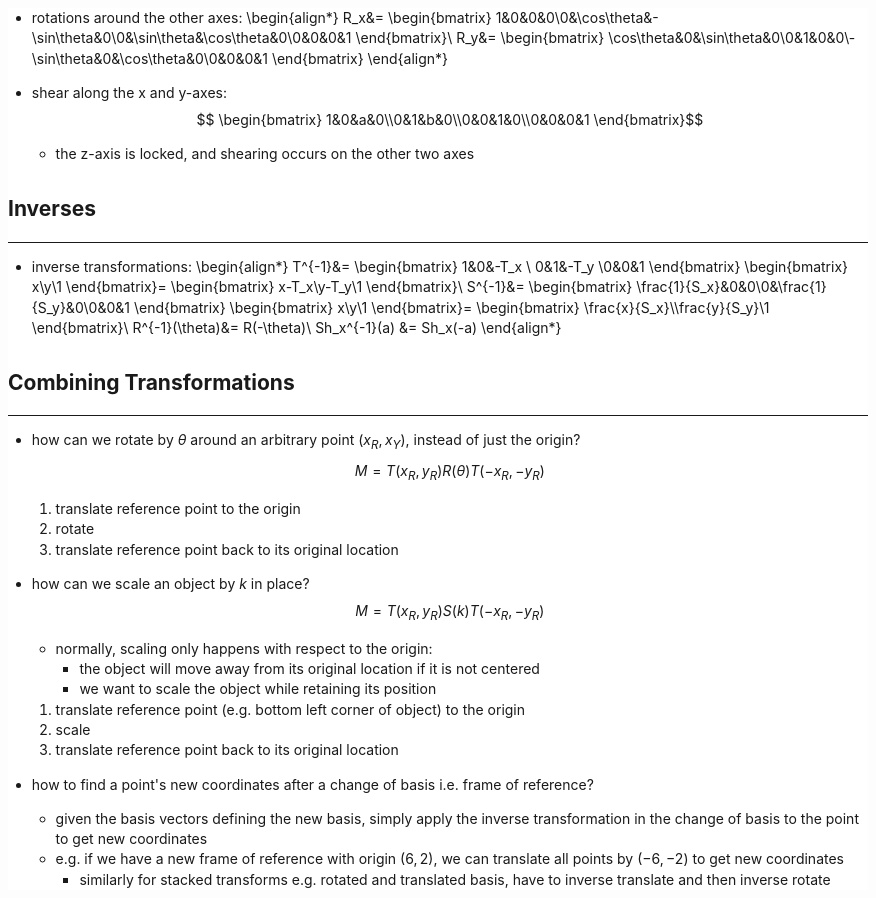 - rotations around the other axes:
\begin{align*}
R_x&= \begin{bmatrix} 1&0&0&0\\0&\cos\theta&-\sin\theta&0\\0&\sin\theta&\cos\theta&0\\0&0&0&1 \end{bmatrix}\\
R_y&= \begin{bmatrix} \cos\theta&0&\sin\theta&0\\0&1&0&0\\-\sin\theta&0&\cos\theta&0\\0&0&0&1 \end{bmatrix}
\end{align*}

- shear along the x and y-axes:
$$ \begin{bmatrix} 1&0&a&0\\0&1&b&0\\0&0&1&0\\0&0&0&1 \end{bmatrix}$$
    - the z-axis is locked, and shearing occurs on the other two axes

## Inverses
***

- inverse transformations:
\begin{align*}
T^{-1}&= \begin{bmatrix} 1&0&-T_x \\ 0&1&-T_y \\0&0&1 \end{bmatrix}
\begin{bmatrix} x\\y\\1 \end{bmatrix}=
\begin{bmatrix} x-T_x\\y-T_y\\1 \end{bmatrix}\\
S^{-1}&= \begin{bmatrix} \frac{1}{S_x}&0&0\\0&\frac{1}{S_y}&0\\0&0&1 \end{bmatrix}
\begin{bmatrix} x\\y\\1 \end{bmatrix}=
\begin{bmatrix} \frac{x}{S_x}\\\frac{y}{S_y}\\1 \end{bmatrix}\\
R^{-1}(\theta)&= R(-\theta)\\
Sh_x^{-1}(a) &= Sh_x(-a)
\end{align*}

## Combining Transformations
***

- how can we rotate by $\theta$ around an arbitrary point $(x_R, x_Y)$, instead of just the origin?
$$M = T(x_R,y_R)R(\theta)T(-x_R,-y_R)$$
    1. translate reference point to the origin
    2. rotate
    3. translate reference point back to its original location

- how can we scale an object by $k$ in place?
$$M = T(x_R,y_R)S(k)T(-x_R,-y_R)$$
    - normally, scaling only happens with respect to the origin:
        - the object will move away from its original location if it is not centered
        - we want to scale the object while retaining its position
    1. translate reference point (e.g. bottom left corner of object) to the origin
    2. scale
    3. translate reference point back to its original location

- how to find a point's new coordinates after a change of basis i.e. frame of reference?
    - given the basis vectors defining the new basis, simply apply the inverse transformation in the change of basis to the point to get new coordinates
    - e.g. if we have a new frame of reference with origin $(6,2)$, we can translate all points by $(-6,-2)$ to get new coordinates
        - similarly for stacked transforms e.g. rotated and translated basis, have to inverse translate and then inverse rotate
